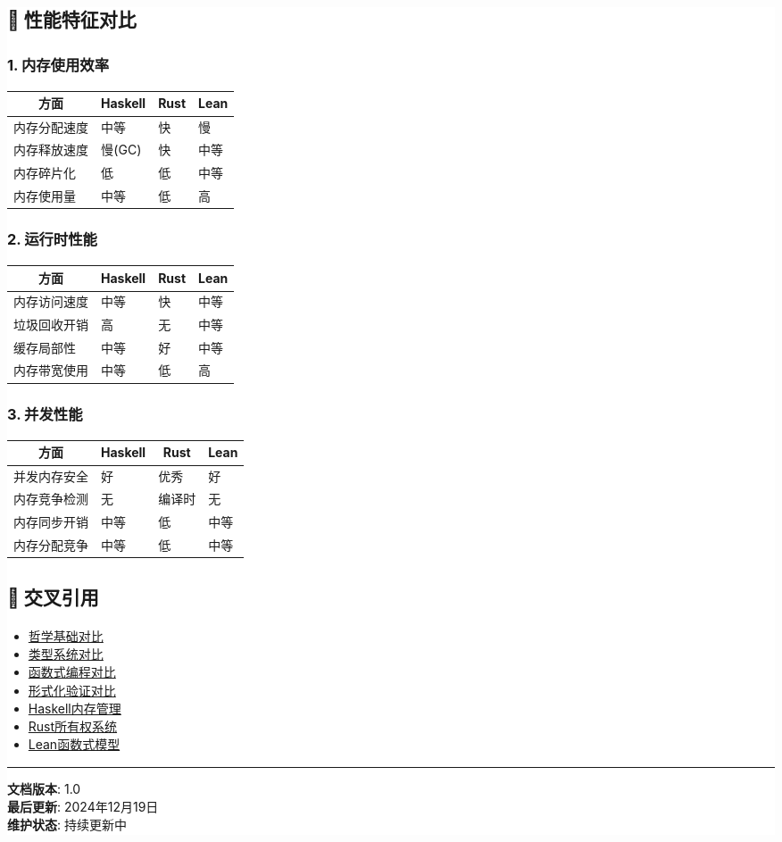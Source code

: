 ## 🎯 性能特征对比

### 1. 内存使用效率

| 方面 | Haskell | Rust | Lean |
|------|---------|------|------|
| 内存分配速度 | 中等 | 快 | 慢 |
| 内存释放速度 | 慢(GC) | 快 | 中等 |
| 内存碎片化 | 低 | 低 | 中等 |
| 内存使用量 | 中等 | 低 | 高 |

### 2. 运行时性能

| 方面 | Haskell | Rust | Lean |
|------|---------|------|------|
| 内存访问速度 | 中等 | 快 | 中等 |
| 垃圾回收开销 | 高 | 无 | 中等 |
| 缓存局部性 | 中等 | 好 | 中等 |
| 内存带宽使用 | 中等 | 低 | 高 |

### 3. 并发性能

| 方面 | Haskell | Rust | Lean |
|------|---------|------|------|
| 并发内存安全 | 好 | 优秀 | 好 |
| 内存竞争检测 | 无 | 编译时 | 无 |
| 内存同步开销 | 中等 | 低 | 中等 |
| 内存分配竞争 | 中等 | 低 | 中等 |

## 🔗 交叉引用

- [哲学基础对比](001-Philosophical-Foundations.md)
- [类型系统对比](002-Type-System-Comparison.md)
- [函数式编程对比](004-Functional-Programming.md)
- [形式化验证对比](005-Formal-Verification.md)
- [Haskell内存管理](../../../haskell/09-Performance/)
- [Rust所有权系统](../../../03-Theory/09-Affine-Type-Theory/)
- [Lean函数式模型](../../../02-Formal-Science/01-Mathematics/)

---

**文档版本**: 1.0  
**最后更新**: 2024年12月19日  
**维护状态**: 持续更新中
